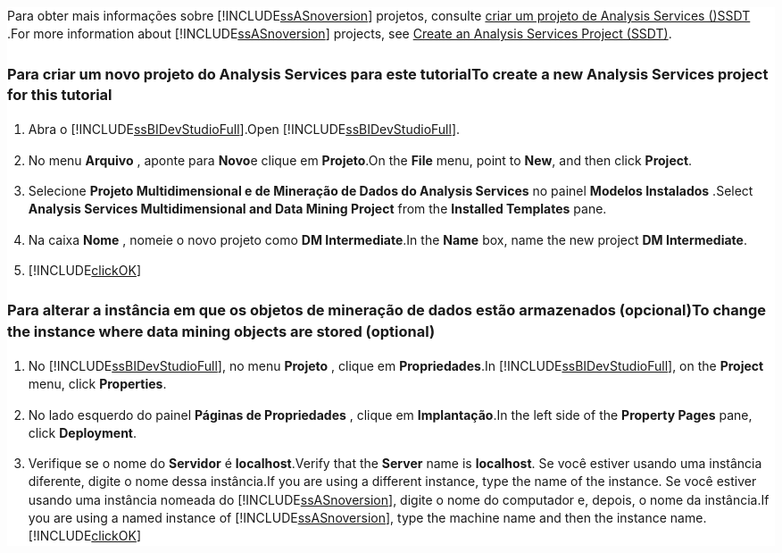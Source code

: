  <span data-ttu-id="c13c2-109">Para obter mais informações sobre [!INCLUDE[ssASnoversion](../includes/ssasnoversion-md.md)] projetos, consulte [criar um projeto de Analysis Services &#40;&#41;SSDT ](https://docs.microsoft.com/analysis-services/multidimensional-models/create-an-analysis-services-project-ssdt).</span><span class="sxs-lookup"><span data-stu-id="c13c2-109">For more information about [!INCLUDE[ssASnoversion](../includes/ssasnoversion-md.md)] projects, see [Create an Analysis Services Project &#40;SSDT&#41;](https://docs.microsoft.com/analysis-services/multidimensional-models/create-an-analysis-services-project-ssdt).</span></span>  
  
### <a name="to-create-a-new-analysis-services-project-for-this-tutorial"></a><span data-ttu-id="c13c2-110">Para criar um novo projeto do Analysis Services para este tutorial</span><span class="sxs-lookup"><span data-stu-id="c13c2-110">To create a new Analysis Services project for this tutorial</span></span>  
  
1.  <span data-ttu-id="c13c2-111">Abra o [!INCLUDE[ssBIDevStudioFull](../includes/ssbidevstudiofull-md.md)].</span><span class="sxs-lookup"><span data-stu-id="c13c2-111">Open [!INCLUDE[ssBIDevStudioFull](../includes/ssbidevstudiofull-md.md)].</span></span>  
  
2.  <span data-ttu-id="c13c2-112">No menu **Arquivo** , aponte para **Novo**e clique em **Projeto**.</span><span class="sxs-lookup"><span data-stu-id="c13c2-112">On the **File** menu, point to **New**, and then click **Project**.</span></span>  
  
3.  <span data-ttu-id="c13c2-113">Selecione **Projeto Multidimensional e de Mineração de Dados do Analysis Services** no painel **Modelos Instalados** .</span><span class="sxs-lookup"><span data-stu-id="c13c2-113">Select **Analysis Services Multidimensional and Data Mining Project** from the **Installed Templates** pane.</span></span>  
  
4.  <span data-ttu-id="c13c2-114">Na caixa **Nome** , nomeie o novo projeto como **DM Intermediate**.</span><span class="sxs-lookup"><span data-stu-id="c13c2-114">In the **Name** box, name the new project **DM Intermediate**.</span></span>  
  
5.  [!INCLUDE[clickOK](../includes/clickok-md.md)]  
  
### <a name="to-change-the-instance-where-data-mining-objects-are-stored-optional"></a><span data-ttu-id="c13c2-115">Para alterar a instância em que os objetos de mineração de dados estão armazenados (opcional)</span><span class="sxs-lookup"><span data-stu-id="c13c2-115">To change the instance where data mining objects are stored (optional)</span></span>  
  
1.  <span data-ttu-id="c13c2-116">No [!INCLUDE[ssBIDevStudioFull](../includes/ssbidevstudiofull-md.md)], no menu **Projeto** , clique em **Propriedades**.</span><span class="sxs-lookup"><span data-stu-id="c13c2-116">In [!INCLUDE[ssBIDevStudioFull](../includes/ssbidevstudiofull-md.md)], on the **Project** menu, click **Properties**.</span></span>  
  
2.  <span data-ttu-id="c13c2-117">No lado esquerdo do painel **Páginas de Propriedades** , clique em **Implantação**.</span><span class="sxs-lookup"><span data-stu-id="c13c2-117">In the left side of the **Property Pages** pane, click **Deployment**.</span></span>  
  
3.  <span data-ttu-id="c13c2-118">Verifique se o nome do **Servidor** é **localhost**.</span><span class="sxs-lookup"><span data-stu-id="c13c2-118">Verify that the **Server** name is **localhost**.</span></span> <span data-ttu-id="c13c2-119">Se você estiver usando uma instância diferente, digite o nome dessa instância.</span><span class="sxs-lookup"><span data-stu-id="c13c2-119">If you are using a different instance, type the name of the instance.</span></span> <span data-ttu-id="c13c2-120">Se você estiver usando uma instância nomeada do [!INCLUDE[ssASnoversion](../includes/ssasnoversion-md.md)], digite o nome do computador e, depois, o nome da instância.</span><span class="sxs-lookup"><span data-stu-id="c13c2-120">If you are using a named instance of [!INCLUDE[ssASnoversion](../includes/ssasnoversion-md.md)], type the machine name and then the instance name.</span></span> [!INCLUDE[clickOK](../includes/clickok-md.md)]  
  